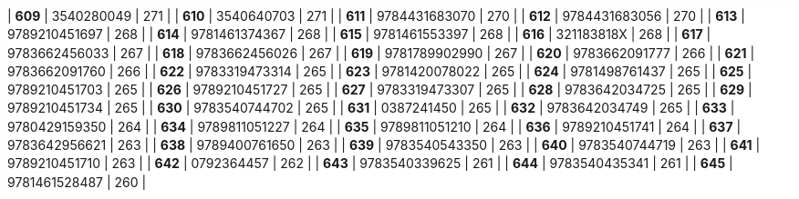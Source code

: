 | **609** | 3540280049            | 271                  |
| **610** | 3540640703            | 271                  |
| **611** | 9784431683070         | 270                  |
| **612** | 9784431683056         | 270                  |
| **613** | 9789210451697         | 268                  |
| **614** | 9781461374367         | 268                  |
| **615** | 9781461553397         | 268                  |
| **616** | 321183818X            | 268                  |
| **617** | 9783662456033         | 267                  |
| **618** | 9783662456026         | 267                  |
| **619** | 9781789902990         | 267                  |
| **620** | 9783662091777         | 266                  |
| **621** | 9783662091760         | 266                  |
| **622** | 9783319473314         | 265                  |
| **623** | 9781420078022         | 265                  |
| **624** | 9781498761437         | 265                  |
| **625** | 9789210451703         | 265                  |
| **626** | 9789210451727         | 265                  |
| **627** | 9783319473307         | 265                  |
| **628** | 9783642034725         | 265                  |
| **629** | 9789210451734         | 265                  |
| **630** | 9783540744702         | 265                  |
| **631** | 0387241450            | 265                  |
| **632** | 9783642034749         | 265                  |
| **633** | 9780429159350         | 264                  |
| **634** | 9789811051227         | 264                  |
| **635** | 9789811051210         | 264                  |
| **636** | 9789210451741         | 264                  |
| **637** | 9783642956621         | 263                  |
| **638** | 9789400761650         | 263                  |
| **639** | 9783540543350         | 263                  |
| **640** | 9783540744719         | 263                  |
| **641** | 9789210451710         | 263                  |
| **642** | 0792364457            | 262                  |
| **643** | 9783540339625         | 261                  |
| **644** | 9783540435341         | 261                  |
| **645** | 9781461528487         | 260                  |